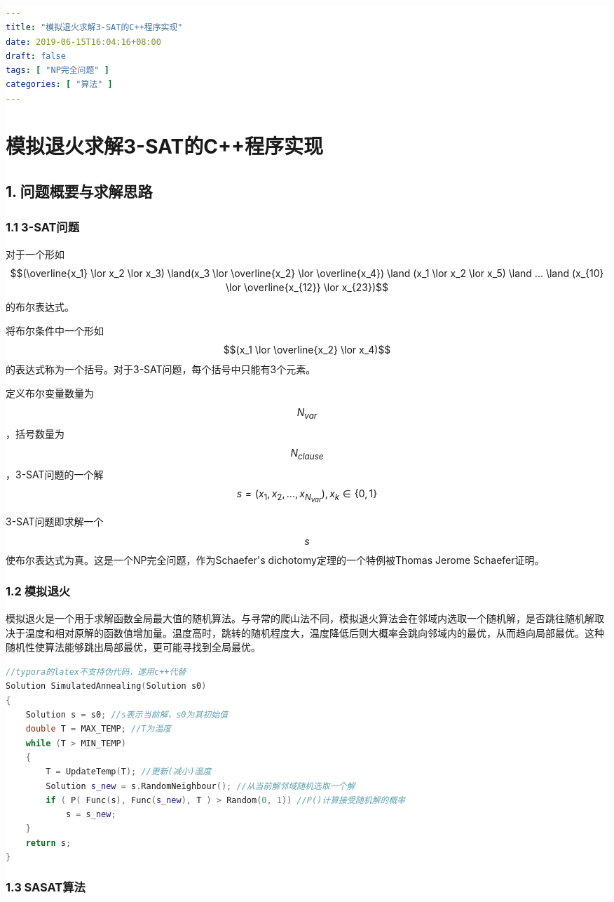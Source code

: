 ```yaml
---
title: "模拟退火求解3-SAT的C++程序实现"
date: 2019-06-15T16:04:16+08:00
draft: false
tags: [ "NP完全问题" ]
categories: [ "算法" ]
---
```



# 模拟退火求解3-SAT的C++程序实现

## 1. 问题概要与求解思路

### 1.1 3-SAT问题

对于一个形如$$(\overline{x_1} \lor x_2 \lor x_3) \land(x_3 \lor \overline{x_2} \lor \overline{x_4}) \land (x_1 \lor x_2 \lor x_5) \land ... \land (x_{10} \lor \overline{x_{12}} \lor x_{23})$$的布尔表达式。



将布尔条件中一个形如$$(x_1 \lor \overline{x_2} \lor x_4)$$的表达式称为一个括号。对于3-SAT问题，每个括号中只能有3个元素。

定义布尔变量数量为$$N_{var}$$，括号数量为$$N_{clause}$$，3-SAT问题的一个解$$s = (x_1, x_2, ..., x_{N_{var}}), x_k\in\{0, 1\}$$ 

3-SAT问题即求解一个$$s$$使布尔表达式为真。这是一个NP完全问题，作为Schaefer's dichotomy定理的一个特例被Thomas Jerome Schaefer证明。

### 1.2 模拟退火

模拟退火是一个用于求解函数全局最大值的随机算法。与寻常的爬山法不同，模拟退火算法会在邻域内选取一个随机解，是否跳往随机解取决于温度和相对原解的函数值增加量。温度高时，跳转的随机程度大，温度降低后则大概率会跳向邻域内的最优，从而趋向局部最优。这种随机性使算法能够跳出局部最优，更可能寻找到全局最优。

```c++
//typora的latex不支持伪代码，遂用c++代替
Solution SimulatedAnnealing(Solution s0)
{
    Solution s = s0; //s表示当前解，s0为其初始值
    double T = MAX_TEMP; //T为温度
    while (T > MIN_TEMP)
    {
        T = UpdateTemp(T); //更新(减小)温度
        Solution s_new = s.RandomNeighbour(); //从当前解邻域随机选取一个解
        if ( P( Func(s), Func(s_new), T ) > Random(0, 1)) //P()计算接受随机解的概率
            s = s_new;
    }
    return s;
}
```

### 1.3 SASAT算法
